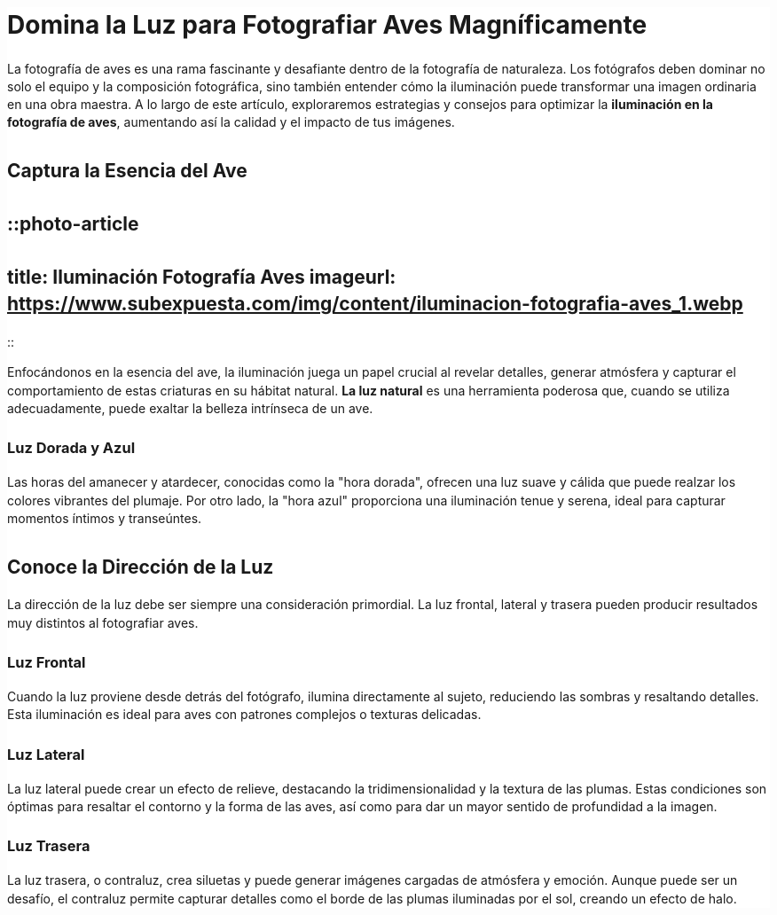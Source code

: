 # Domina la Luz para Fotografiar Aves Magníficamente

La fotografía de aves es una rama fascinante y desafiante dentro de la fotografía de naturaleza. Los fotógrafos deben dominar no solo el equipo y la composición fotográfica, sino también entender cómo la iluminación puede transformar una imagen ordinaria en una obra maestra. A lo largo de este artículo, exploraremos estrategias y consejos para optimizar la **iluminación en la fotografía de aves**, aumentando así la calidad y el impacto de tus imágenes.

## Captura la Esencia del Ave


::photo-article
---
title: Iluminación Fotografía Aves
imageurl: https://www.subexpuesta.com/img/content/iluminacion-fotografia-aves_1.webp
---
::



Enfocándonos en la esencia del ave, la iluminación juega un papel crucial al revelar detalles, generar atmósfera y capturar el comportamiento de estas criaturas en su hábitat natural. **La luz natural** es una herramienta poderosa que, cuando se utiliza adecuadamente, puede exaltar la belleza intrínseca de un ave.

### Luz Dorada y Azul

Las horas del amanecer y atardecer, conocidas como la "hora dorada", ofrecen una luz suave y cálida que puede realzar los colores vibrantes del plumaje. Por otro lado, la "hora azul" proporciona una iluminación tenue y serena, ideal para capturar momentos íntimos y transeúntes.

## Conoce la Dirección de la Luz

La dirección de la luz debe ser siempre una consideración primordial. La luz frontal, lateral y trasera pueden producir resultados muy distintos al fotografiar aves.

### Luz Frontal

Cuando la luz proviene desde detrás del fotógrafo, ilumina directamente al sujeto, reduciendo las sombras y resaltando detalles. Esta iluminación es ideal para aves con patrones complejos o texturas delicadas.

### Luz Lateral

La luz lateral puede crear un efecto de relieve, destacando la tridimensionalidad y la textura de las plumas. Estas condiciones son óptimas para resaltar el contorno y la forma de las aves, así como para dar un mayor sentido de profundidad a la imagen.

### Luz Trasera

La luz trasera, o contraluz, crea siluetas y puede generar imágenes cargadas de atmósfera y emoción. Aunque puede ser un desafío, el contraluz permite capturar detalles como el borde de las plumas iluminadas por el sol, creando un efecto de halo.
